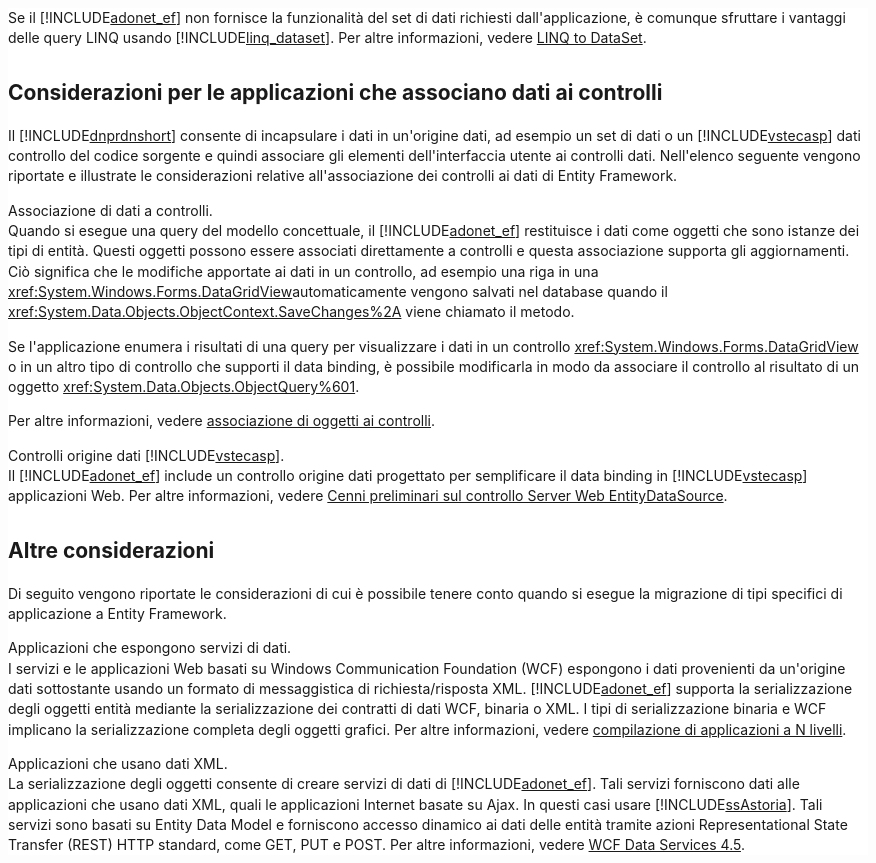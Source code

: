  Se il [!INCLUDE[adonet_ef](../../../../../includes/adonet-ef-md.md)] non fornisce la funzionalità del set di dati richiesti dall'applicazione, è comunque sfruttare i vantaggi delle query LINQ usando [!INCLUDE[linq_dataset](../../../../../includes/linq-dataset-md.md)]. Per altre informazioni, vedere [LINQ to DataSet](../../../../../docs/framework/data/adonet/linq-to-dataset.md).  
  
## <a name="considerations-for-applications-that-bind-data-to-controls"></a>Considerazioni per le applicazioni che associano dati ai controlli  
 Il [!INCLUDE[dnprdnshort](../../../../../includes/dnprdnshort-md.md)] consente di incapsulare i dati in un'origine dati, ad esempio un set di dati o un [!INCLUDE[vstecasp](../../../../../includes/vstecasp-md.md)] dati controllo del codice sorgente e quindi associare gli elementi dell'interfaccia utente ai controlli dati. Nell'elenco seguente vengono riportate e illustrate le considerazioni relative all'associazione dei controlli ai dati di Entity Framework.  
  
 Associazione di dati a controlli.  
 Quando si esegue una query del modello concettuale, il [!INCLUDE[adonet_ef](../../../../../includes/adonet-ef-md.md)] restituisce i dati come oggetti che sono istanze dei tipi di entità. Questi oggetti possono essere associati direttamente a controlli e questa associazione supporta gli aggiornamenti. Ciò significa che le modifiche apportate ai dati in un controllo, ad esempio una riga in una <xref:System.Windows.Forms.DataGridView>automaticamente vengono salvati nel database quando il <xref:System.Data.Objects.ObjectContext.SaveChanges%2A> viene chiamato il metodo.  
  
 Se l'applicazione enumera i risultati di una query per visualizzare i dati in un controllo <xref:System.Windows.Forms.DataGridView> o in un altro tipo di controllo che supporti il data binding, è possibile modificarla in modo da associare il controllo al risultato di un oggetto <xref:System.Data.Objects.ObjectQuery%601>.  
  
 Per altre informazioni, vedere [associazione di oggetti ai controlli](https://docs.microsoft.com/previous-versions/dotnet/netframework-4.0/bb738469(v=vs.100)).  
  
 Controlli origine dati [!INCLUDE[vstecasp](../../../../../includes/vstecasp-md.md)].  
 Il [!INCLUDE[adonet_ef](../../../../../includes/adonet-ef-md.md)] include un controllo origine dati progettato per semplificare il data binding in [!INCLUDE[vstecasp](../../../../../includes/vstecasp-md.md)] applicazioni Web. Per altre informazioni, vedere [Cenni preliminari sul controllo Server Web EntityDataSource](https://docs.microsoft.com/previous-versions/aspnet/cc488502(v=vs.100)).  
  
## <a name="other-considerations"></a>Altre considerazioni  
 Di seguito vengono riportate le considerazioni di cui è possibile tenere conto quando si esegue la migrazione di tipi specifici di applicazione a Entity Framework.  
  
 Applicazioni che espongono servizi di dati.  
 I servizi e le applicazioni Web basati su Windows Communication Foundation (WCF) espongono i dati provenienti da un'origine dati sottostante usando un formato di messaggistica di richiesta/risposta XML. [!INCLUDE[adonet_ef](../../../../../includes/adonet-ef-md.md)] supporta la serializzazione degli oggetti entità mediante la serializzazione dei contratti di dati WCF, binaria o XML. I tipi di serializzazione binaria e WCF implicano la serializzazione completa degli oggetti grafici. Per altre informazioni, vedere [compilazione di applicazioni a N livelli](https://docs.microsoft.com/previous-versions/dotnet/netframework-4.0/bb896304(v=vs.100)).  
  
 Applicazioni che usano dati XML.  
 La serializzazione degli oggetti consente di creare servizi di dati di [!INCLUDE[adonet_ef](../../../../../includes/adonet-ef-md.md)]. Tali servizi forniscono dati alle applicazioni che usano dati XML, quali le applicazioni Internet basate su Ajax. In questi casi usare [!INCLUDE[ssAstoria](../../../../../includes/ssastoria-md.md)]. Tali servizi sono basati su Entity Data Model e forniscono accesso dinamico ai dati delle entità tramite azioni Representational State Transfer (REST) HTTP standard, come GET, PUT e POST. Per altre informazioni, vedere [WCF Data Services 4.5](../../../../../docs/framework/data/wcf/index.md).  
  